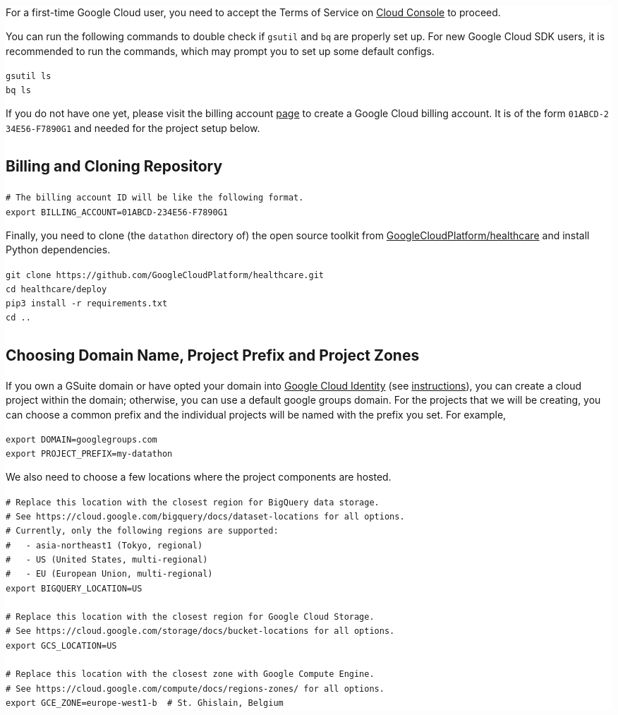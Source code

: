 For a first-time Google Cloud user, you need to accept the Terms of Service on
[Cloud Console](https://console.cloud.google.com) to proceed.

You can run the following commands to double check if `gsutil` and `bq` are
properly set up. For new Google Cloud SDK users, it is recommended to run the
commands, which may prompt you to set up some default configs.

```shell
gsutil ls
bq ls
```

If you do not have one yet, please visit the billing account
[page](https://cloud.google.com/billing/docs/how-to/manage-billing-account) to
create a Google Cloud billing account. It is of the form `01ABCD-234E56-F7890G1`
and needed for the project setup below.

## Billing and Cloning Repository

```shell
# The billing account ID will be like the following format.
export BILLING_ACCOUNT=01ABCD-234E56-F7890G1
```

Finally, you need to clone (the `datathon` directory of) the open source toolkit
from [GoogleCloudPlatform/healthcare](https://github.com/GoogleCloudPlatform/healthcare)
and install Python dependencies.

```shell
git clone https://github.com/GoogleCloudPlatform/healthcare.git
cd healthcare/deploy
pip3 install -r requirements.txt
cd ..
```

## Choosing Domain Name, Project Prefix and Project Zones

If you own a GSuite domain or have opted your domain into
[Google Cloud Identity](https://cloud.google.com/identity/) (see
[instructions](domain_management.md)), you can create a cloud project within the
domain; otherwise, you can use a default google groups domain. For the projects
that we will be creating, you can choose a common prefix and the individual
projects will be named with the prefix you set. For example,

```shell
export DOMAIN=googlegroups.com
export PROJECT_PREFIX=my-datathon
```

We also need to choose a few locations where the project components are hosted.

```shell
# Replace this location with the closest region for BigQuery data storage.
# See https://cloud.google.com/bigquery/docs/dataset-locations for all options.
# Currently, only the following regions are supported:
#   - asia-northeast1 (Tokyo, regional)
#   - US (United States, multi-regional)
#   - EU (European Union, multi-regional)
export BIGQUERY_LOCATION=US

# Replace this location with the closest region for Google Cloud Storage.
# See https://cloud.google.com/storage/docs/bucket-locations for all options.
export GCS_LOCATION=US

# Replace this location with the closest zone with Google Compute Engine.
# See https://cloud.google.com/compute/docs/regions-zones/ for all options.
export GCE_ZONE=europe-west1-b  # St. Ghislain, Belgium
```
